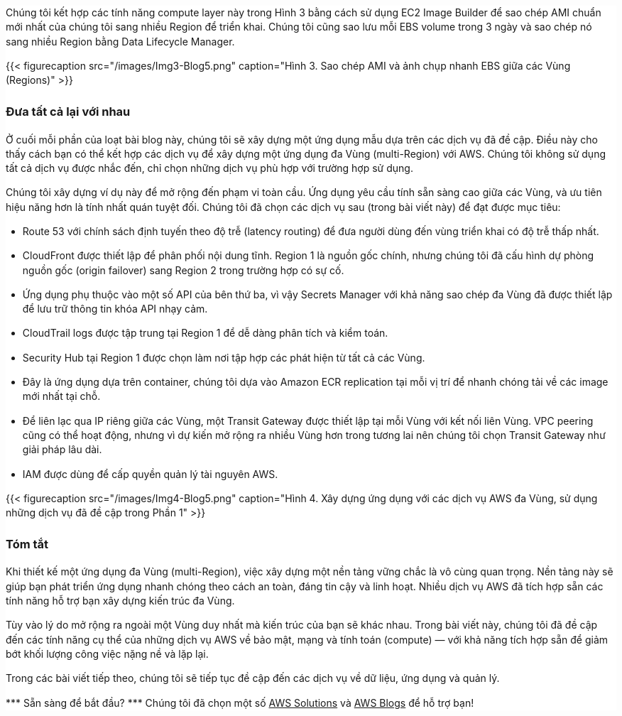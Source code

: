 Chúng tôi kết hợp các tính năng compute layer này trong Hình 3 bằng cách sử dụng EC2 Image Builder để sao chép AMI chuẩn mới nhất của chúng tôi sang nhiều Region để triển khai. Chúng tôi cũng sao lưu mỗi EBS volume trong 3 ngày và sao chép nó sang nhiều Region bằng Data Lifecycle Manager.

{{< figurecaption src="/images/Img3-Blog5.png" caption="Hình 3. Sao chép AMI và ảnh chụp nhanh EBS giữa các Vùng (Regions)" >}}


### Đưa tất cả lại với nhau

Ở cuối mỗi phần của loạt bài blog này, chúng tôi sẽ xây dựng một ứng dụng mẫu dựa trên các dịch vụ đã đề cập. Điều này cho thấy cách bạn có thể kết hợp các dịch vụ để xây dựng một ứng dụng đa Vùng (multi-Region) với AWS. Chúng tôi không sử dụng tất cả dịch vụ được nhắc đến, chỉ chọn những dịch vụ phù hợp với trường hợp sử dụng.

Chúng tôi xây dựng ví dụ này để mở rộng đến phạm vi toàn cầu. Ứng dụng yêu cầu tính sẵn sàng cao giữa các Vùng, và ưu tiên hiệu năng hơn là tính nhất quán tuyệt đối. Chúng tôi đã chọn các dịch vụ sau (trong bài viết này) để đạt được mục tiêu:

- Route 53 với chính sách định tuyến theo độ trễ (latency routing) để đưa người dùng đến vùng triển khai có độ trễ thấp nhất.

- CloudFront được thiết lập để phân phối nội dung tĩnh. Region 1 là nguồn gốc chính, nhưng chúng tôi đã cấu hình dự phòng nguồn gốc (origin failover) sang Region 2 trong trường hợp có sự cố.

- Ứng dụng phụ thuộc vào một số API của bên thứ ba, vì vậy Secrets Manager với khả năng sao chép đa Vùng đã được thiết lập để lưu trữ thông tin khóa API nhạy cảm.

- CloudTrail logs được tập trung tại Region 1 để dễ dàng phân tích và kiểm toán.

- Security Hub tại Region 1 được chọn làm nơi tập hợp các phát hiện từ tất cả các Vùng.

- Đây là ứng dụng dựa trên container, chúng tôi dựa vào Amazon ECR replication tại mỗi vị trí để nhanh chóng tải về các image mới nhất tại chỗ.

- Để liên lạc qua IP riêng giữa các Vùng, một Transit Gateway được thiết lập tại mỗi Vùng với kết nối liên Vùng. VPC peering cũng có thể hoạt động, nhưng vì dự kiến mở rộng ra nhiều Vùng hơn trong tương lai nên chúng tôi chọn Transit Gateway như giải pháp lâu dài.

- IAM được dùng để cấp quyền quản lý tài nguyên AWS.

{{< figurecaption src="/images/Img4-Blog5.png" caption="Hình 4. Xây dựng ứng dụng với các dịch vụ AWS đa Vùng, sử dụng những dịch vụ đã đề cập trong Phần 1" >}}


### Tóm tắt

Khi thiết kế một ứng dụng đa Vùng (multi-Region), việc xây dựng một nền tảng vững chắc là vô cùng quan trọng. Nền tảng này sẽ giúp bạn phát triển ứng dụng nhanh chóng theo cách an toàn, đáng tin cậy và linh hoạt. Nhiều dịch vụ AWS đã tích hợp sẵn các tính năng hỗ trợ bạn xây dựng kiến trúc đa Vùng.

Tùy vào lý do mở rộng ra ngoài một Vùng duy nhất mà kiến trúc của bạn sẽ khác nhau. Trong bài viết này, chúng tôi đã đề cập đến các tính năng cụ thể của những dịch vụ AWS về bảo mật, mạng và tính toán (compute) — với khả năng tích hợp sẵn để giảm bớt khối lượng công việc nặng nề và lặp lại.

Trong các bài viết tiếp theo, chúng tôi sẽ tiếp tục đề cập đến các dịch vụ về dữ liệu, ứng dụng và quản lý.

*** Sẵn sàng để bắt đầu? ***
Chúng tôi đã chọn một số [AWS Solutions](https://aws.amazon.com/solutions/) và [AWS Blogs](https://aws.amazon.com/blogs/?awsf.blog-master-category=*all&awsf.blog-master-learning-levels=*all&awsf.blog-master-industry=*all&awsf.blog-master-analytics-products=*all&awsf.blog-master-artificial-intelligence=*all&awsf.blog-master-aws-cloud-financial-management=*all&awsf.blog-master-business-applications=*all&awsf.blog-master-compute=*all&awsf.blog-master-customer-enablement=*all&awsf.blog-master-customer-engagement=*all&awsf.blog-master-database=*all&awsf.blog-master-developer-tools=*all&awsf.blog-master-devops=*all&awsf.blog-master-end-user-computing=*all&awsf.blog-master-mobile=*all&awsf.blog-master-iot=*all&awsf.blog-master-management-governance=*all&awsf.blog-master-media-services=*all&awsf.blog-master-migration-transfer=*all&awsf.blog-master-migration-solutions=*all&awsf.blog-master-networking-content-delivery=*all&awsf.blog-master-programming-language=*all&awsf.blog-master-sector=*all&awsf.blog-master-security=*all&awsf.blog-master-storage=*all&filtered-posts.q=multi-region&filtered-posts.q_operator=AND) để hỗ trợ bạn!
